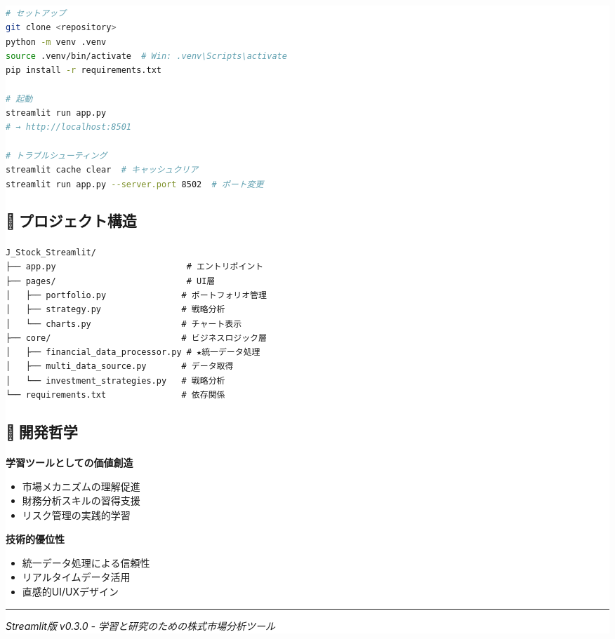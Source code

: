 ```bash
# セットアップ
git clone <repository>
python -m venv .venv
source .venv/bin/activate  # Win: .venv\Scripts\activate
pip install -r requirements.txt

# 起動
streamlit run app.py
# → http://localhost:8501

# トラブルシューティング
streamlit cache clear  # キャッシュクリア
streamlit run app.py --server.port 8502  # ポート変更
```

## 📁 プロジェクト構造

```
J_Stock_Streamlit/
├── app.py                          # エントリポイント
├── pages/                          # UI層
│   ├── portfolio.py               # ポートフォリオ管理
│   ├── strategy.py                # 戦略分析
│   └── charts.py                  # チャート表示
├── core/                          # ビジネスロジック層
│   ├── financial_data_processor.py # ★統一データ処理
│   ├── multi_data_source.py       # データ取得
│   └── investment_strategies.py   # 戦略分析
└── requirements.txt               # 依存関係
```

## 🎯 開発哲学

**学習ツールとしての価値創造**
- 市場メカニズムの理解促進
- 財務分析スキルの習得支援
- リスク管理の実践的学習

**技術的優位性**
- 統一データ処理による信頼性
- リアルタイムデータ活用
- 直感的UI/UXデザイン

---
*Streamlit版 v0.3.0 - 学習と研究のための株式市場分析ツール*
